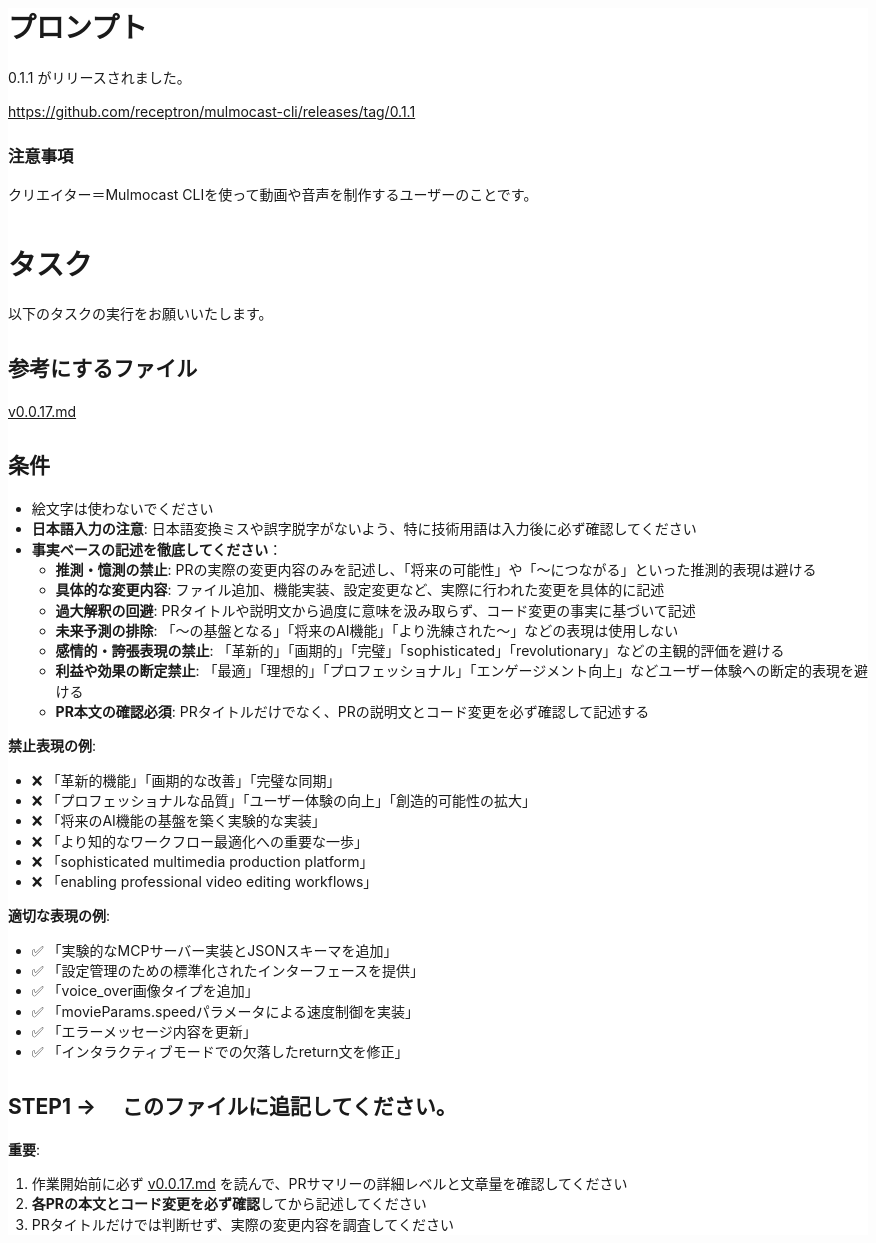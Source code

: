 # プロンプト
0.1.1 がリリースされました。

https://github.com/receptron/mulmocast-cli/releases/tag/0.1.1

### 注意事項
クリエイター＝Mulmocast CLIを使って動画や音声を制作するユーザーのことです。

# タスク
以下のタスクの実行をお願いいたします。

## 参考にするファイル
[v0.0.17.md](./v0.0.17.md)

## 条件
- 絵文字は使わないでください
- **日本語入力の注意**: 日本語変換ミスや誤字脱字がないよう、特に技術用語は入力後に必ず確認してください
- **事実ベースの記述を徹底してください**：
  - **推測・憶測の禁止**: PRの実際の変更内容のみを記述し、「将来の可能性」や「〜につながる」といった推測的表現は避ける
  - **具体的な変更内容**: ファイル追加、機能実装、設定変更など、実際に行われた変更を具体的に記述
  - **過大解釈の回避**: PRタイトルや説明文から過度に意味を汲み取らず、コード変更の事実に基づいて記述
  - **未来予測の排除**: 「〜の基盤となる」「将来のAI機能」「より洗練された〜」などの表現は使用しない
  - **感情的・誇張表現の禁止**: 「革新的」「画期的」「完璧」「sophisticated」「revolutionary」などの主観的評価を避ける
  - **利益や効果の断定禁止**: 「最適」「理想的」「プロフェッショナル」「エンゲージメント向上」などユーザー体験への断定的表現を避ける
  - **PR本文の確認必須**: PRタイトルだけでなく、PRの説明文とコード変更を必ず確認して記述する

**禁止表現の例**:
- ❌ 「革新的機能」「画期的な改善」「完璧な同期」
- ❌ 「プロフェッショナルな品質」「ユーザー体験の向上」「創造的可能性の拡大」
- ❌ 「将来のAI機能の基盤を築く実験的な実装」
- ❌ 「より知的なワークフロー最適化への重要な一歩」
- ❌ 「sophisticated multimedia production platform」
- ❌ 「enabling professional video editing workflows」

**適切な表現の例**:
- ✅ 「実験的なMCPサーバー実装とJSONスキーマを追加」
- ✅ 「設定管理のための標準化されたインターフェースを提供」
- ✅ 「voice_over画像タイプを追加」
- ✅ 「movieParams.speedパラメータによる速度制御を実装」
- ✅ 「エラーメッセージ内容を更新」
- ✅ 「インタラクティブモードでの欠落したreturn文を修正」

## STEP1 →　 このファイルに追記してください。
**重要**: 
1. 作業開始前に必ず [v0.0.17.md](./v0.0.17.md) を読んで、PRサマリーの詳細レベルと文章量を確認してください
2. **各PRの本文とコード変更を必ず確認**してから記述してください
3. PRタイトルだけでは判断せず、実際の変更内容を調査してください
